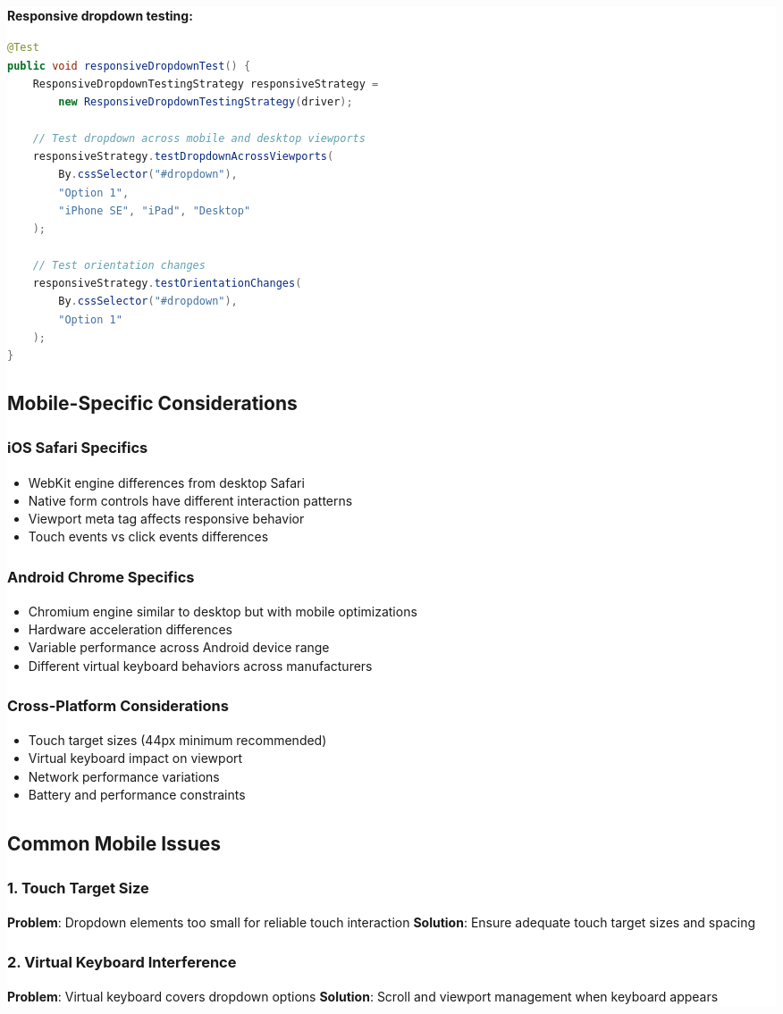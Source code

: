 **Responsive dropdown testing:**
```java
@Test
public void responsiveDropdownTest() {
    ResponsiveDropdownTestingStrategy responsiveStrategy = 
        new ResponsiveDropdownTestingStrategy(driver);
    
    // Test dropdown across mobile and desktop viewports
    responsiveStrategy.testDropdownAcrossViewports(
        By.cssSelector("#dropdown"), 
        "Option 1",
        "iPhone SE", "iPad", "Desktop"
    );
    
    // Test orientation changes
    responsiveStrategy.testOrientationChanges(
        By.cssSelector("#dropdown"), 
        "Option 1"
    );
}
```

## Mobile-Specific Considerations

### iOS Safari Specifics
- WebKit engine differences from desktop Safari
- Native form controls have different interaction patterns
- Viewport meta tag affects responsive behavior
- Touch events vs click events differences

### Android Chrome Specifics
- Chromium engine similar to desktop but with mobile optimizations
- Hardware acceleration differences
- Variable performance across Android device range
- Different virtual keyboard behaviors across manufacturers

### Cross-Platform Considerations
- Touch target sizes (44px minimum recommended)
- Virtual keyboard impact on viewport
- Network performance variations
- Battery and performance constraints

## Common Mobile Issues

### 1. Touch Target Size
**Problem**: Dropdown elements too small for reliable touch interaction
**Solution**: Ensure adequate touch target sizes and spacing

### 2. Virtual Keyboard Interference
**Problem**: Virtual keyboard covers dropdown options
**Solution**: Scroll and viewport management when keyboard appears
